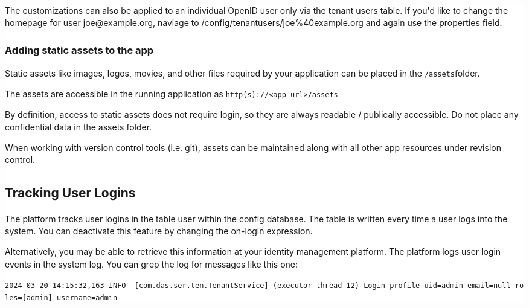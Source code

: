The customizations can also be applied to an individual OpenID user only via the tenant users table.
If you'd like to change the homepage for user joe@example.org, naviage to
/config/tenantusers/joe%40example.org and again use the properties field.

### Adding static assets to the app

Static assets like images, logos, movies, and other files required by your application can be placed in the ```/assets```folder.

The assets are accessible in the running application as ```http(s)://<app url>/assets```

By definition, access to static assets does not require login, so they are always readable / publically accessible.
Do not place any confidential data in the assets folder.

When working with version control tools (i.e. git), assets can be maintained along with all other app resources under revision control.

## Tracking User Logins

The platform tracks user logins in the table user within the config database.
The table is written every time a user logs into the system. You can deactivate
this feature by changing the on-login expression.

Alternatively, you may be able to retrieve this information at your identity management platform.
The platform logs user login events in the system log. You can grep the log for messages like this one:

```text
2024-03-20 14:15:32,163 INFO  [com.das.ser.ten.TenantService] (executor-thread-12) Login profile uid=admin email=null roles=[admin] username=admin
```
